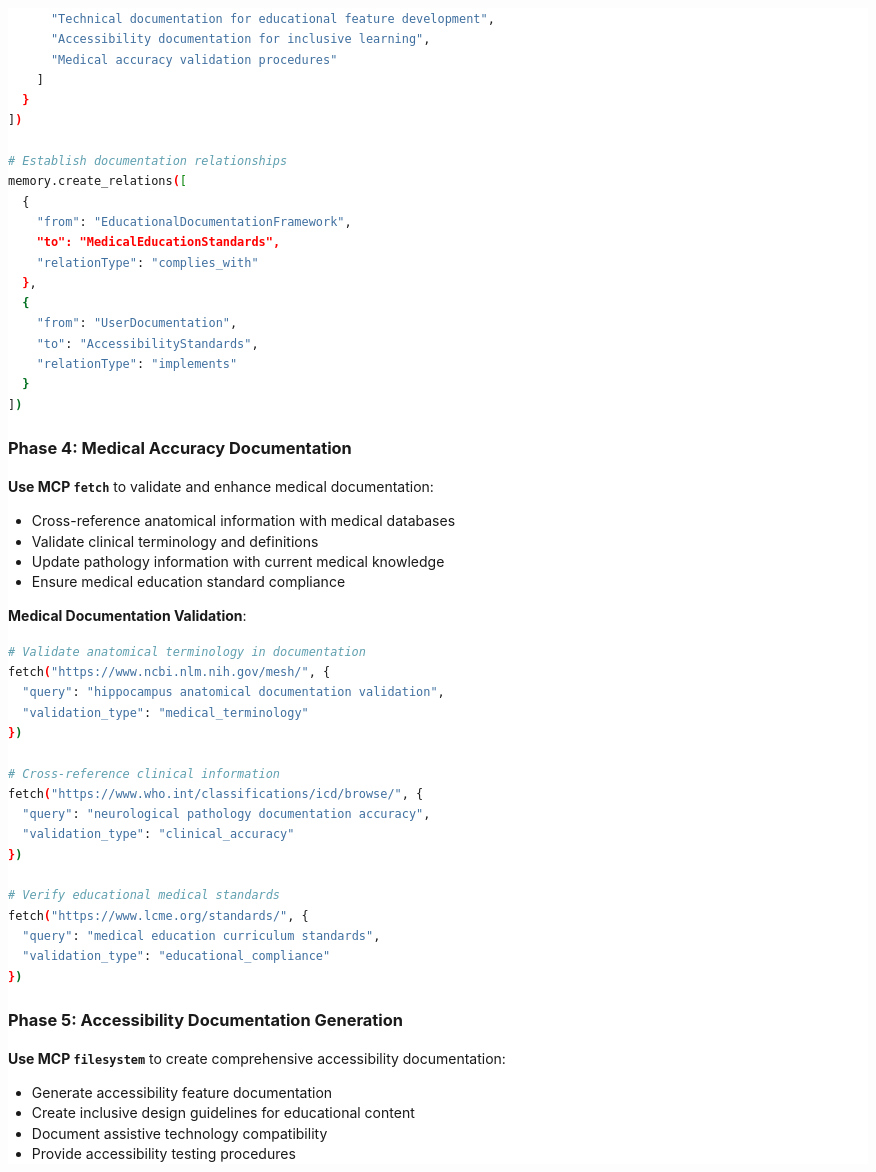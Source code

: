 ```bash
      "Technical documentation for educational feature development",
      "Accessibility documentation for inclusive learning",
      "Medical accuracy validation procedures"
    ]
  }
])

# Establish documentation relationships
memory.create_relations([
  {
    "from": "EducationalDocumentationFramework",
    "to": "MedicalEducationStandards",
    "relationType": "complies_with"
  },
  {
    "from": "UserDocumentation",
    "to": "AccessibilityStandards", 
    "relationType": "implements"
  }
])
```

### Phase 4: Medical Accuracy Documentation
**Use MCP `fetch`** to validate and enhance medical documentation:
- Cross-reference anatomical information with medical databases
- Validate clinical terminology and definitions
- Update pathology information with current medical knowledge
- Ensure medical education standard compliance

**Medical Documentation Validation**:
```bash
# Validate anatomical terminology in documentation
fetch("https://www.ncbi.nlm.nih.gov/mesh/", {
  "query": "hippocampus anatomical documentation validation",
  "validation_type": "medical_terminology"
})

# Cross-reference clinical information
fetch("https://www.who.int/classifications/icd/browse/", {
  "query": "neurological pathology documentation accuracy",
  "validation_type": "clinical_accuracy"
})

# Verify educational medical standards
fetch("https://www.lcme.org/standards/", {
  "query": "medical education curriculum standards",
  "validation_type": "educational_compliance"
})
```

### Phase 5: Accessibility Documentation Generation
**Use MCP `filesystem`** to create comprehensive accessibility documentation:
- Generate accessibility feature documentation
- Create inclusive design guidelines for educational content
- Document assistive technology compatibility
- Provide accessibility testing procedures
